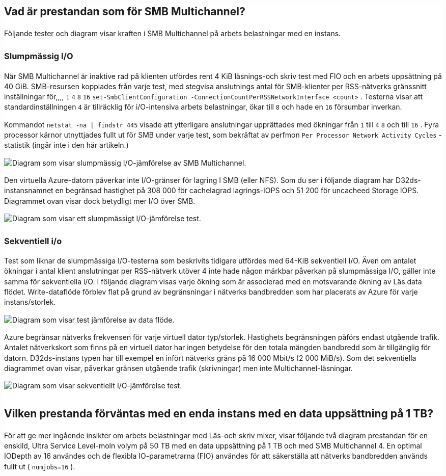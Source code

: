 ## <a name="whats-the-performance-like-for-smb-multichannel"></a>Vad är prestandan som för SMB Multichannel?

Följande tester och diagram visar kraften i SMB Multichannel på arbets belastningar med en instans.

### <a name="random-io"></a>Slumpmässig I/O  

När SMB Multichannel är inaktive rad på klienten utfördes rent 4 KiB läsnings-och skriv test med FIO och en arbets uppsättning på 40 GiB.  SMB-resursen kopplades från varje test, med stegvisa anslutnings antal för SMB-klienter per RSS-nätverks gränssnitt inställningar för,,,, `1` `4` `8` `16` `set-SmbClientConfiguration -ConnectionCountPerRSSNetworkInterface <count>` . Testerna visar att standardinställningen `4` är tillräcklig för i/O-intensiva arbets belastningar, ökar till `8` och hade en `16` försumbar inverkan. 

Kommandot `netstat -na | findstr 445` visade att ytterligare anslutningar upprättades med ökningar från `1` till `4` `8` och till `16` .  Fyra processor kärnor utnyttjades fullt ut för SMB under varje test, som bekräftat av perfmon `Per Processor Network Activity Cycles` -statistik (ingår inte i den här artikeln.)

![Diagram som visar slumpmässig I/O-jämförelse av SMB Multichannel.](../media/azure-netapp-files/azure-netapp-files-random-io-tests.png)

Den virtuella Azure-datorn påverkar inte I/O-gränser för lagring I SMB (eller NFS).  Som du ser i följande diagram har D32ds-instansnamnet en begränsad hastighet på 308 000 för cachelagrad lagrings-IOPS och 51 200 för uncacheed Storage IOPS.  Diagrammet ovan visar dock betydligt mer I/O över SMB.

![Diagram som visar ett slumpmässigt I/O-jämförelse test.](../media/azure-netapp-files/azure-netapp-files-random-io-tests-list.png)

### <a name="sequential-io"></a>Sekventiell i/o 

Test som liknar de slumpmässiga I/O-testerna som beskrivits tidigare utfördes med 64-KiB sekventiell I/O. Även om antalet ökningar i antal klient anslutningar per RSS-nätverk utöver 4 inte hade någon märkbar påverkan på slumpmässiga I/O, gäller inte samma för sekventiella i/O. I följande diagram visas varje ökning som är associerad med en motsvarande ökning av Läs data flödet. Write-dataflöde förblev flat på grund av begränsningar i nätverks bandbredden som har placerats av Azure för varje instans/storlek. 

![Diagram som visar test jämförelse av data flöde.](../media/azure-netapp-files/azure-netapp-files-sequential-io-tests.png)

Azure begränsar nätverks frekvensen för varje virtuell dator typ/storlek. Hastighets begränsningen påförs endast utgående trafik. Antalet nätverkskort som finns på en virtuell dator har ingen betydelse för den totala mängden bandbredd som är tillgänglig för datorn.  D32ds-instans typen har till exempel en infört nätverks gräns på 16 000 Mbit/s (2 000 MiB/s).  Som det sekventiella diagrammet ovan visar, påverkar gränsen utgående trafik (skrivningar) men inte Multichannel-läsningar.

![Diagram som visar sekventiellt I/O-jämförelse test.](../media/azure-netapp-files/azure-netapp-files-sequential-io-tests-list.png)

## <a name="what-performance-is-expected-with-a-single-instance-with-a-1-tb-dataset"></a>Vilken prestanda förväntas med en enda instans med en data uppsättning på 1 TB?

För att ge mer ingående insikter om arbets belastningar med Läs-och skriv mixer, visar följande två diagram prestandan för en enskild, Ultra Service Level-moln volym på 50 TB med en data uppsättning på 1 TB och med SMB Multichannel 4. En optimal IODepth av 16 användes och de flexibla IO-parametrarna (FIO) användes för att säkerställa att nätverks bandbredden används fullt ut ( `numjobs=16` ).
